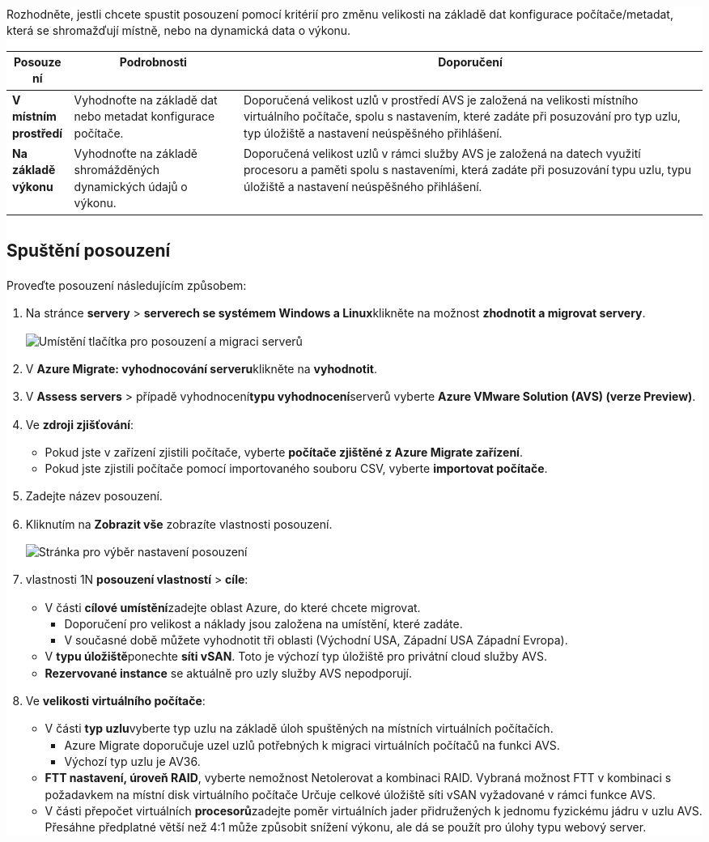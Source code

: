 
Rozhodněte, jestli chcete spustit posouzení pomocí kritérií pro změnu velikosti na základě dat konfigurace počítače/metadat, která se shromažďují místně, nebo na dynamická data o výkonu.

**Posouzení** | **Podrobnosti** | **Doporučení**
--- | --- | ---
**V místním prostředí** | Vyhodnoťte na základě dat nebo metadat konfigurace počítače.  | Doporučená velikost uzlů v prostředí AVS je založená na velikosti místního virtuálního počítače, spolu s nastavením, které zadáte při posuzování pro typ uzlu, typ úložiště a nastavení neúspěšného přihlášení.
**Na základě výkonu** | Vyhodnoťte na základě shromážděných dynamických údajů o výkonu. | Doporučená velikost uzlů v rámci služby AVS je založená na datech využití procesoru a paměti spolu s nastaveními, která zadáte při posuzování typu uzlu, typu úložiště a nastavení neúspěšného přihlášení.

## <a name="run-an-assessment"></a>Spuštění posouzení

Proveďte posouzení následujícím způsobem:

1. Na stránce **servery** > **serverech se systémem Windows a Linux**klikněte na možnost **zhodnotit a migrovat servery**.

   ![Umístění tlačítka pro posouzení a migraci serverů](./media/tutorial-assess-vmware-azure-vmware-solution/assess.png)

2. V **Azure Migrate: vyhodnocování serveru**klikněte na **vyhodnotit**.

3. V **Assess servers**  >  případě vyhodnocení**typu vyhodnocení**serverů vyberte **Azure VMware Solution (AVS) (verze Preview)**.
4. Ve **zdroji zjišťování**:

    - Pokud jste v zařízení zjistili počítače, vyberte **počítače zjištěné z Azure Migrate zařízení**.
    - Pokud jste zjistili počítače pomocí importovaného souboru CSV, vyberte **importovat počítače**. 
    
5. Zadejte název posouzení. 
6. Kliknutím na **Zobrazit vše** zobrazíte vlastnosti posouzení.

    ![Stránka pro výběr nastavení posouzení](./media/tutorial-assess-vmware-azure-vmware-solution/assess-servers.png)


7. vlastnosti 1N **posouzení vlastností**  >  **cíle**:

    - V části **cílové umístění**zadejte oblast Azure, do které chcete migrovat.
       - Doporučení pro velikost a náklady jsou založena na umístění, které zadáte.
       - V současné době můžete vyhodnotit tři oblasti (Východní USA, Západní USA Západní Evropa).
   - V **typu úložiště**ponechte **síti vSAN**. Toto je výchozí typ úložiště pro privátní cloud služby AVS.
   - **Rezervované instance** se aktuálně pro uzly služby AVS nepodporují.
8. Ve **velikosti virtuálního počítače**:
    - V části **typ uzlu**vyberte typ uzlu na základě úloh spuštěných na místních virtuálních počítačích.
        - Azure Migrate doporučuje uzel uzlů potřebných k migraci virtuálních počítačů na funkci AVS.
        - Výchozí typ uzlu je AV36.
    - **FTT nastavení, úroveň RAID**, vyberte nemožnost Netolerovat a kombinaci RAID.  Vybraná možnost FTT v kombinaci s požadavkem na místní disk virtuálního počítače Určuje celkové úložiště síti vSAN vyžadované v rámci funkce AVS.
    - V části přepočet virtuálních **procesorů**zadejte poměr virtuálních jader přidružených k jednomu fyzickému jádru v uzlu AVS. Přesáhne předplatné větší než 4:1 může způsobit snížení výkonu, ale dá se použít pro úlohy typu webový server.
